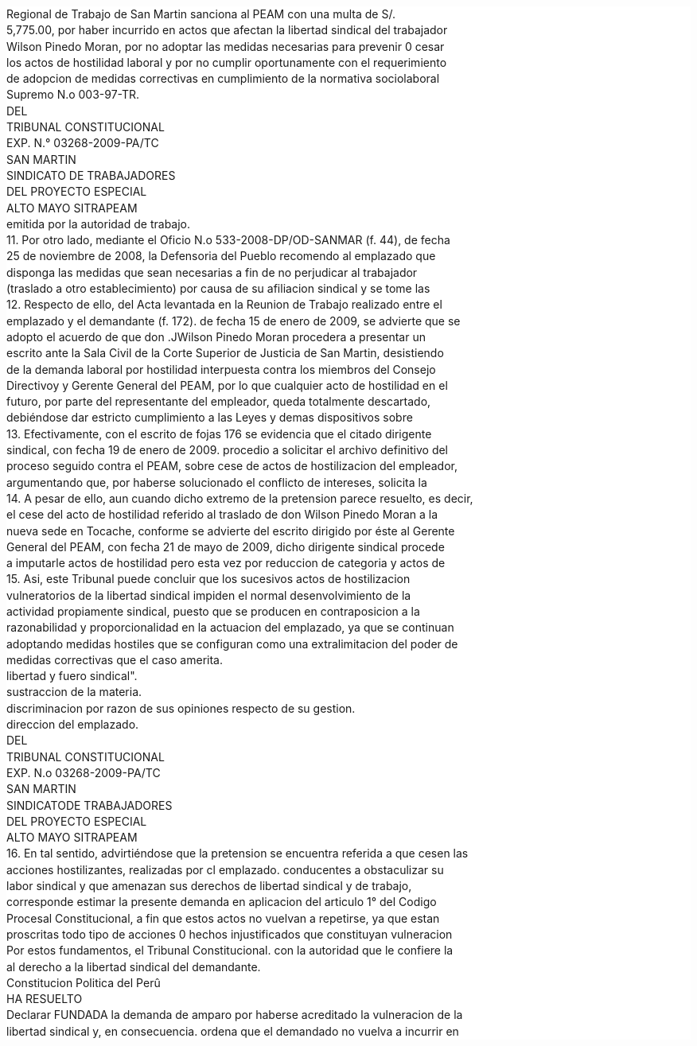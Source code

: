 Regional de Trabajo de San Martin sanciona al PEAM con una multa de S/.  
5,775.00, por haber incurrido en actos que afectan la libertad sindical del trabajador  
Wilson Pinedo Moran, por no adoptar las medidas necesarias para prevenir 0 cesar  
los actos de hostilidad laboral y por no cumplir oportunamente con el requerimiento  
de adopcion de medidas correctivas en cumplimiento de la normativa sociolaboral  
Supremo N.o 003-97-TR.  
DEL  
TRIBUNAL CONSTITUCIONAL  
EXP. N.° 03268-2009-PA/TC  
SAN MARTIN  
SINDICATO DE TRABAJADORES  
DEL PROYECTO ESPECIAL  
ALTO MAYO SITRAPEAM  
emitida por la autoridad de trabajo.  
11. Por otro lado, mediante el Oficio N.o 533-2008-DP/OD-SANMAR (f. 44), de fecha  
25 de noviembre de 2008, la Defensoria del Pueblo recomendo al emplazado que  
disponga las medidas que sean necesarias a fin de no perjudicar al trabajador  
(traslado a otro establecimiento) por causa de su afiliacion sindical y se tome las  
12. Respecto de ello, del Acta levantada en la Reunion de Trabajo realizado entre el  
emplazado y el demandante (f. 172). de fecha 15 de enero de 2009, se advierte que se  
adopto el acuerdo de que don .JWilson Pinedo Moran procedera a presentar un  
escrito ante la Sala Civil de la Corte Superior de Justicia de San Martin, desistiendo  
de la demanda laboral por hostilidad interpuesta contra los miembros del Consejo  
Directivoy y Gerente General del PEAM, por lo que cualquier acto de hostilidad en el  
futuro, por parte del representante del empleador, queda totalmente descartado,  
debiéndose dar estricto cumplimiento a las Leyes y demas dispositivos sobre  
13. Efectivamente, con el escrito de fojas 176 se evidencia que el citado dirigente  
sindical, con fecha 19 de enero de 2009. procedio a solicitar el archivo definitivo del  
proceso seguido contra el PEAM, sobre cese de actos de hostilizacion del empleador,  
argumentando que, por haberse solucionado el conflicto de intereses, solicita la  
14. A pesar de ello, aun cuando dicho extremo de la pretension parece resuelto, es decir,  
el cese del acto de hostilidad referido al traslado de don Wilson Pinedo Moran a la  
nueva sede en Tocache, conforme se advierte del escrito dirigido por éste al Gerente  
General del PEAM, con fecha 21 de mayo de 2009, dicho dirigente sindical procede  
a imputarle actos de hostilidad pero esta vez por reduccion de categoria y actos de  
15. Asi, este Tribunal puede concluir que los sucesivos actos de hostilizacion  
vulneratorios de la libertad sindical impiden el normal desenvolvimiento de la  
actividad propiamente sindical, puesto que se producen en contraposicion a la  
razonabilidad y proporcionalidad en la actuacion del emplazado, ya que se continuan  
adoptando medidas hostiles que se configuran como una extralimitacion del poder de  
medidas correctivas que el caso amerita.  
libertad y fuero sindical".  
sustraccion de la materia.  
discriminacion por razon de sus opiniones respecto de su gestion.  
direccion del emplazado.  
DEL  
TRIBUNAL CONSTITUCIONAL  
EXP. N.o 03268-2009-PA/TC  
SAN MARTIN  
SINDICATODE TRABAJADORES  
DEL PROYECTO ESPECIAL  
ALTO MAYO SITRAPEAM  
16. En tal sentido, advirtiéndose que la pretension se encuentra referida a que cesen las  
acciones hostilizantes, realizadas por cl emplazado. conducentes a obstaculizar su  
labor sindical y que amenazan sus derechos de libertad sindical y de trabajo,  
corresponde estimar la presente demanda en aplicacion del articulo 1° del Codigo  
Procesal Constitucional, a fin que estos actos no vuelvan a repetirse, ya que estan  
proscritas todo tipo de acciones 0 hechos injustificados que constituyan vulneracion  
Por estos fundamentos, el Tribunal Constitucional. con la autoridad que le confiere la  
al derecho a la libertad sindical del demandante.  
Constitucion Politica del Perû  
HA RESUELTO  
Declarar FUNDADA la demanda de amparo por haberse acreditado la vulneracion de la  
libertad sindical y, en consecuencia. ordena que el demandado no vuelva a incurrir en  